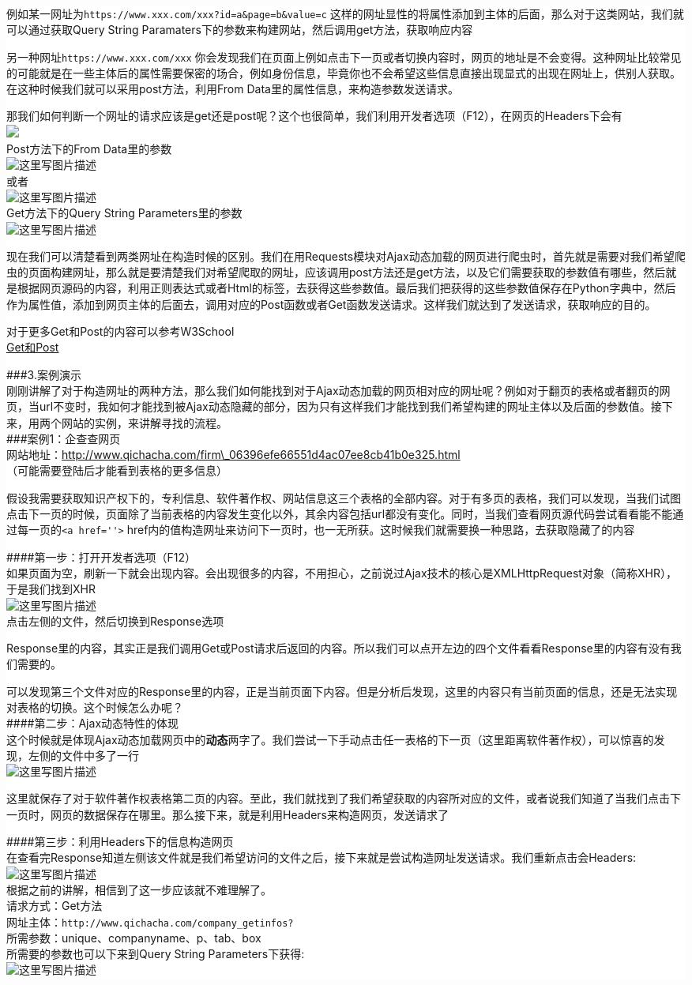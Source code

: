 例如某一网址为`https://www.xxx.com/xxx?id=a&page=b&value=c` 这样的网址显性的将属性添加到主体的后面，那么对于这类网站，我们就可以通过获取Query String Paramaters下的参数来构建网站，然后调用get方法，获取响应内容

另一种网址`https://www.xxx.com/xxx` 你会发现我们在页面上例如点击下一页或者切换内容时，网页的地址是不会变得。这种网址比较常见的可能就是在一些主体后的属性需要保密的场合，例如身份信息，毕竟你也不会希望这些信息直接出现显式的出现在网址上，供别人获取。在这种时候我们就可以采用post方法，利用From Data里的属性信息，来构造参数发送请求。

那我们如何判断一个网址的请求应该是get还是post呢？这个也很简单，我们利用开发者选项（F12），在网页的Headers下会有  
![](https://i-blog.csdnimg.cn/blog_migrate/43d11e996ada112f7ff37bcb23840248.png)  
Post方法下的From Data里的参数  
![这里写图片描述](https://i-blog.csdnimg.cn/blog_migrate/9f4acd09db066d19f7f0cb25382e9c31.png)  
或者  
![这里写图片描述](https://i-blog.csdnimg.cn/blog_migrate/8153521fb2f45b7e8c2aeaddfcda8357.png)  
Get方法下的Query String Parameters里的参数  
![这里写图片描述](https://i-blog.csdnimg.cn/blog_migrate/7689624a30e190ab46bcebadccbf3f8b.png)

现在我们可以清楚看到两类网址在构造时候的区别。我们在用Requests模块对Ajax动态加载的网页进行爬虫时，首先就是需要对我们希望爬虫的页面构建网址，那么就是要清楚我们对希望爬取的网址，应该调用post方法还是get方法，以及它们需要获取的参数值有哪些，然后就是根据网页源码的内容，利用正则表达式或者Html的标签，去获得这些参数值。最后我们把获得的这些参数值保存在Python字典中，然后作为属性值，添加到网页主体的后面去，调用对应的Post函数或者Get函数发送请求。这样我们就达到了发送请求，获取响应的目的。

对于更多Get和Post的内容可以参考W3School  
[Get和Post](http://www.w3school.com.cn/tags/html_ref_httpmethods.asp)

###3.案例演示  
刚刚讲解了对于构造网址的两种方法，那么我们如何能找到对于Ajax动态加载的网页相对应的网址呢？例如对于翻页的表格或者翻页的网页，当url不变时，我如何才能找到被Ajax动态隐藏的部分，因为只有这样我们才能找到我们希望构建的网址主体以及后面的参数值。接下来，用两个网站的实例，来讲解寻找的流程。  
###案例1：企查查网页  
网站地址：http://www.qichacha.com/firm\_06396efe66551d4ac07ee8cb41b0e325.html  
（可能需要登陆后才能看到表格的更多信息）

假设我需要获取知识产权下的，专利信息、软件著作权、网站信息这三个表格的全部内容。对于有多页的表格，我们可以发现，当我们试图点击下一页的时候，页面除了当前表格的内容发生变化以外，其余内容包括url都没有变化。同时，当我们查看网页源代码尝试看看能不能通过每一页的`<a href=''>` href内的值构造网址来访问下一页时，也一无所获。这时候我们就需要换一种思路，去获取隐藏了的内容

####第一步：打开开发者选项（F12）  
如果页面为空，刷新一下就会出现内容。会出现很多的内容，不用担心，之前说过Ajax技术的核心是XMLHttpRequest对象（简称XHR），于是我们找到XHR  
![这里写图片描述](https://i-blog.csdnimg.cn/blog_migrate/a735589ac2b10e6dea92b9dafa3114e1.png)  
点击左侧的文件，然后切换到Response选项

Response里的内容，其实正是我们调用Get或Post请求后返回的内容。所以我们可以点开左边的四个文件看看Response里的内容有没有我们需要的。

可以发现第三个文件对应的Response里的内容，正是当前页面下内容。但是分析后发现，这里的内容只有当前页面的信息，还是无法实现对表格的切换。这个时候怎么办呢？  
####第二步：Ajax动态特性的体现  
这个时候就是体现Ajax动态加载网页中的**动态**两字了。我们尝试一下手动点击任一表格的下一页（这里距离软件著作权），可以惊喜的发现，左侧的文件中多了一行  
![这里写图片描述](https://i-blog.csdnimg.cn/blog_migrate/d2889316676ebc6d14debb8d79366a7c.png)

这里就保存了对于软件著作权表格第二页的内容。至此，我们就找到了我们希望获取的内容所对应的文件，或者说我们知道了当我们点击下一页时，网页的数据保存在哪里。那么接下来，就是利用Headers来构造网页，发送请求了

####第三步：利用Headers下的信息构造网页  
在查看完Response知道左侧该文件就是我们希望访问的文件之后，接下来就是尝试构造网址发送请求。我们重新点击会Headers:  
![这里写图片描述](https://i-blog.csdnimg.cn/blog_migrate/d76960e51137694d58d124b5383c3134.png)  
根据之前的讲解，相信到了这一步应该就不难理解了。  
请求方式：Get方法  
网址主体：`http://www.qichacha.com/company_getinfos?`  
所需参数：unique、companyname、p、tab、box  
所需要的参数也可以下来到Query String Parameters下获得:  
![这里写图片描述](https://i-blog.csdnimg.cn/blog_migrate/16dfa1a7db3fd7b40cf3fb571eea7efb.png)
